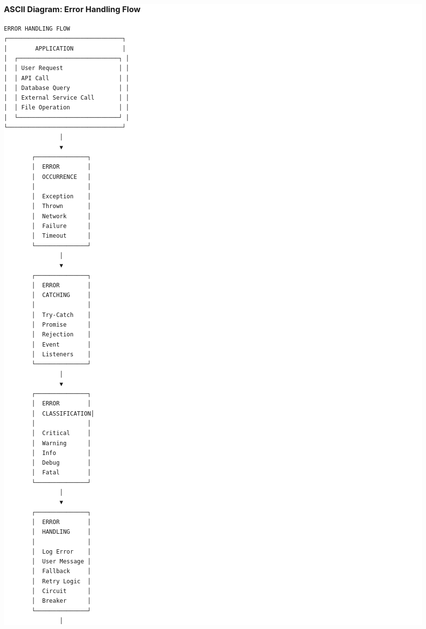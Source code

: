 ### ASCII Diagram: Error Handling Flow
```
ERROR HANDLING FLOW
┌─────────────────────────────────┐
│        APPLICATION              │
│  ┌─────────────────────────────┐ │
│  │ User Request                │ │
│  │ API Call                    │ │
│  │ Database Query              │ │
│  │ External Service Call       │ │
│  │ File Operation              │ │
│  └─────────────────────────────┘ │
└─────────────────────────────────┘
                │
                ▼
        ┌───────────────┐
        │  ERROR        │
        │  OCCURRENCE   │
        │               │
        │  Exception    │
        │  Thrown       │
        │  Network      │
        │  Failure      │
        │  Timeout      │
        └───────────────┘
                │
                ▼
        ┌───────────────┐
        │  ERROR        │
        │  CATCHING     │
        │               │
        │  Try-Catch    │
        │  Promise      │
        │  Rejection    │
        │  Event        │
        │  Listeners    │
        └───────────────┘
                │
                ▼
        ┌───────────────┐
        │  ERROR        │
        │  CLASSIFICATION│
        │               │
        │  Critical     │
        │  Warning      │
        │  Info         │
        │  Debug        │
        │  Fatal        │
        └───────────────┘
                │
                ▼
        ┌───────────────┐
        │  ERROR        │
        │  HANDLING     │
        │               │
        │  Log Error    │
        │  User Message │
        │  Fallback     │
        │  Retry Logic  │
        │  Circuit      │
        │  Breaker      │
        └───────────────┘
                │
```